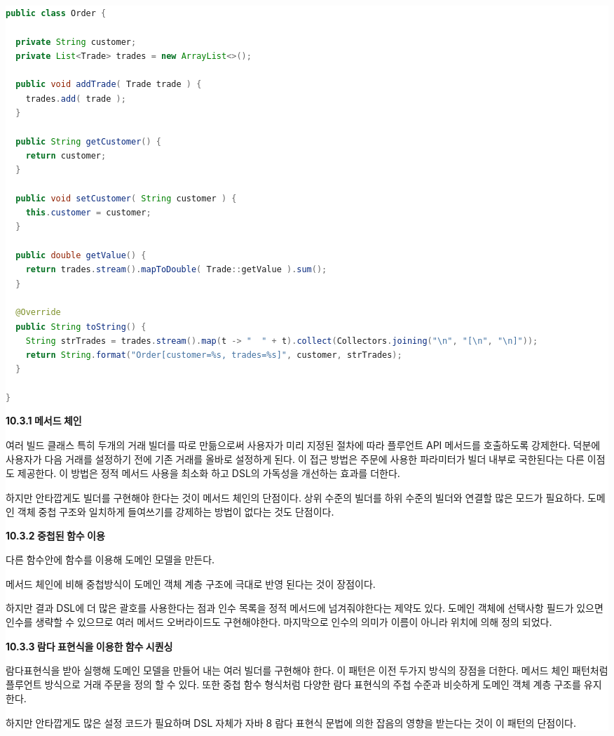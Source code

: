   ```java
  public class Order {
  
    private String customer;
    private List<Trade> trades = new ArrayList<>();
  
    public void addTrade( Trade trade ) {
      trades.add( trade );
    }
  
    public String getCustomer() {
      return customer;
    }
  
    public void setCustomer( String customer ) {
      this.customer = customer;
    }
  
    public double getValue() {
      return trades.stream().mapToDouble( Trade::getValue ).sum();
    }
  
    @Override
    public String toString() {
      String strTrades = trades.stream().map(t -> "  " + t).collect(Collectors.joining("\n", "[\n", "\n]"));
      return String.format("Order[customer=%s, trades=%s]", customer, strTrades);
    }
  
  }
  ```

**10.3.1 메서드 체인**

여러 빌드 클래스 특히 두개의 거래 빌더를 따로 만듦으로써 사용자가 미리 지정된 절차에 따라 플루언트 API 메서드를 호출하도록 강제한다. 덕분에 사용자가 다음 거래를 설정하기 전에 기존 거래를 올바로 설정하게 된다. 이 접근 방법은 주문에 사용한 파라미터가 빌더 내부로 국한된다는 다른 이점도 제공한다. 이 방법은 정적 메서드 사용을 최소화 하고 DSL의 가독성을 개선하는 효과를 더한다. 

하지만 안타깝게도 빌더를 구현해야 한다는 것이 메서드 체인의 단점이다. 상위 수준의 빌더를 하위 수준의 빌더와 연결할 많은 모드가 필요하다. 도메인 객체 중첩 구조와 일치하게 들여쓰기를 강제하는 방법이 없다는 것도 단점이다.

**10.3.2 중첩된 함수 이용**

다른 함수안에 함수를 이용해 도메인 모델을 만든다. 

메서드 체인에 비해 중첩방식이 도메인 객체 계층 구조에 극대로 반영 된다는 것이 장점이다.

하지만 결과 DSL에 더 많은 괄호를 사용한다는 점과 인수 목록을 정적 메서드에 넘겨줘야한다는 제약도 있다. 도메인 객체에 선택사항 필드가 있으면 인수를 생략할 수 있으므로 여러 메서드 오버라이드도 구현해야한다. 마지막으로 인수의 의미가 이름이 아니라 위치에 의해 정의 되었다. 

**10.3.3 람다 표현식을 이용한 함수 시퀀싱**

람다표현식을 받아 실행해 도메인 모델을 만들어 내는 여러 빌더를 구현해야 한다. 이 패턴은 이전 두가지 방식의 장점을 더한다. 메서드 체인 패턴처럼 플루언트 방식으로 거래 주문을 정의 할 수 있다. 또한 중첩 함수 형식처럼 다양한 람다 표현식의 주첩 수준과 비슷하게 도메인 객체 계층 구조를 유지한다. 

하지만 안타깝게도 많은 설정 코드가 필요하며 DSL 자체가 자바 8 람다 표현식 문법에 의한 잡음의 영향을 받는다는 것이 이 패턴의 단점이다. 
